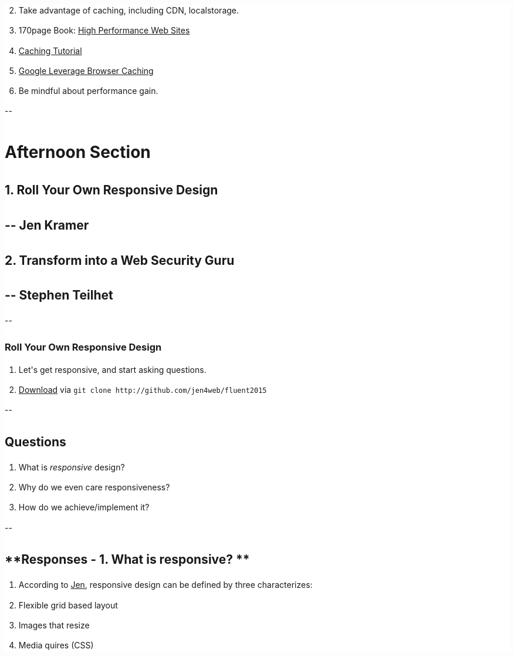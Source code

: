 2. Take advantage of caching, including CDN, localstorage.

  1. 170page Book: [High Performance Web Sites](http://shop.oreilly.com/product/9780596529307.do)

  2. [Caching Tutorial](https://www.mnot.net/cache_docs/)

  3. [Google Leverage Browser Caching](https://developers.google.com/speed/docs/insights/LeverageBrowserCaching)

3. Be mindful about performance gain.

--

# Afternoon Section

## 1. Roll Your Own Responsive Design
## -- Jen Kramer
## 2. Transform into a Web Security Guru
## -- Stephen Teilhet

--

### Roll Your Own Responsive Design

1. Let's get responsive, and start asking questions.

2. [Download](http://github.com/jen4web/fluent2015) via `git clone http://github.com/jen4web/fluent2015`

--



## **Questions**

1. What is *responsive* design?

2. Why do we even care responsiveness?

3. How do we achieve/implement it?

--

## **Responses - 1. What is responsive? **

1. According to [Jen](http://twitter.com/jen4web), responsive design can be defined by three characterizes:

  1. Flexible grid based layout

  2. Images that resize

  3. Media quires (CSS)
